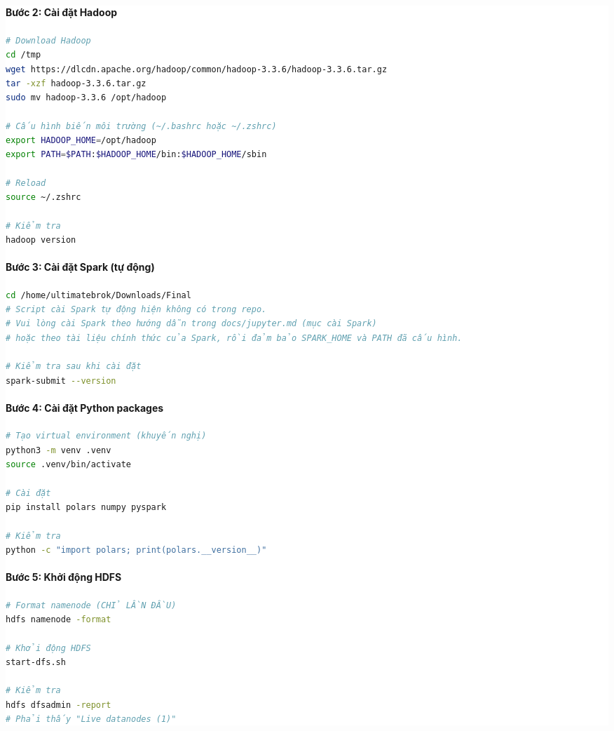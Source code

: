 #### Bước 2: Cài đặt Hadoop
```bash
# Download Hadoop
cd /tmp
wget https://dlcdn.apache.org/hadoop/common/hadoop-3.3.6/hadoop-3.3.6.tar.gz
tar -xzf hadoop-3.3.6.tar.gz
sudo mv hadoop-3.3.6 /opt/hadoop

# Cấu hình biến môi trường (~/.bashrc hoặc ~/.zshrc)
export HADOOP_HOME=/opt/hadoop
export PATH=$PATH:$HADOOP_HOME/bin:$HADOOP_HOME/sbin

# Reload
source ~/.zshrc

# Kiểm tra
hadoop version
```

#### Bước 3: Cài đặt Spark (tự động)
```bash
cd /home/ultimatebrok/Downloads/Final
# Script cài Spark tự động hiện không có trong repo.
# Vui lòng cài Spark theo hướng dẫn trong docs/jupyter.md (mục cài Spark)
# hoặc theo tài liệu chính thức của Spark, rồi đảm bảo SPARK_HOME và PATH đã cấu hình.

# Kiểm tra sau khi cài đặt
spark-submit --version
```

#### Bước 4: Cài đặt Python packages
```bash
# Tạo virtual environment (khuyến nghị)
python3 -m venv .venv
source .venv/bin/activate

# Cài đặt
pip install polars numpy pyspark

# Kiểm tra
python -c "import polars; print(polars.__version__)"
```

#### Bước 5: Khởi động HDFS
```bash
# Format namenode (CHỈ LẦN ĐẦU)
hdfs namenode -format

# Khởi động HDFS
start-dfs.sh

# Kiểm tra
hdfs dfsadmin -report
# Phải thấy "Live datanodes (1)"
```
